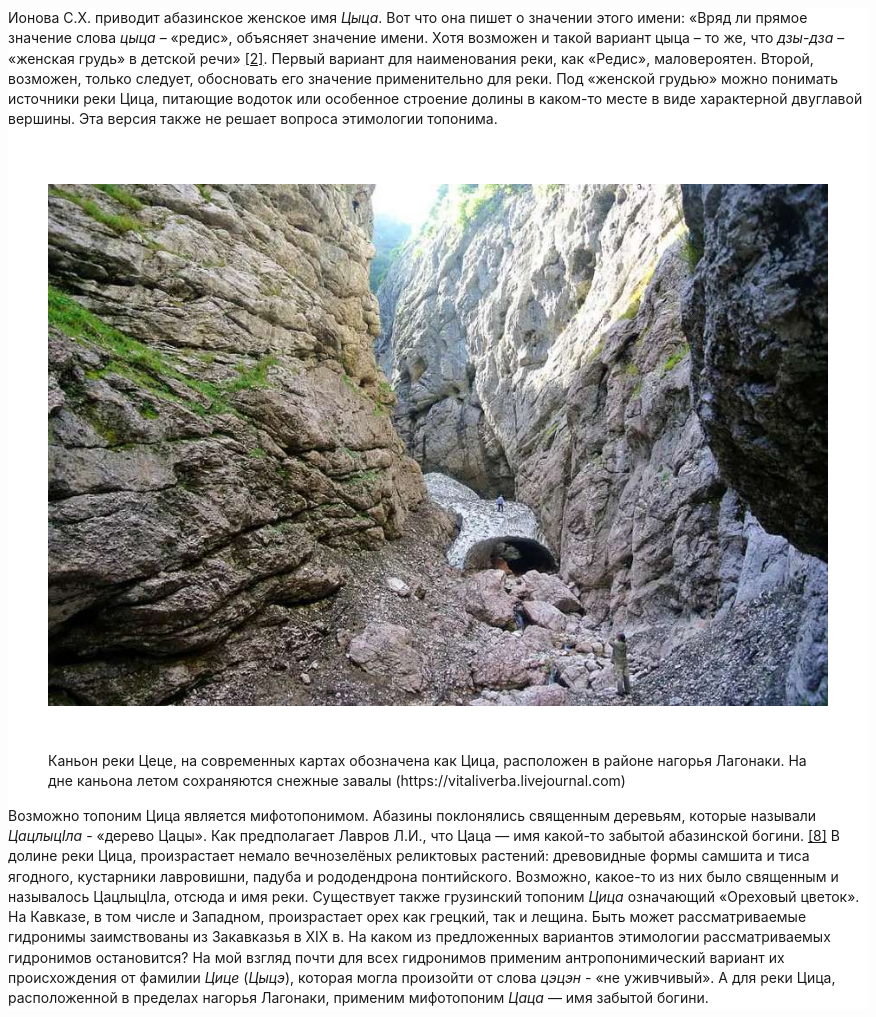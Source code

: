 Ионова С.Х. приводит абазинское женское имя _Цыца_. Вот что она пишет о значении этого имени: «Вряд ли прямое значение слова _цыца_ – «редис», объясняет значение имени. Хотя возможен и такой вариант цыца – то же, что _дзы_-_дза_ – «женская грудь» в детской речи» [[2]](#t34-[2]). Первый вариант для наименования реки, как «Редис», маловероятен. Второй, возможен, только следует, обосновать его значение применительно для реки. Под «женской грудью» можно понимать источники реки Цица, питающие водоток или особенное строение долины в каком-то месте в виде характерной двуглавой вершины. Эта версия также не решает вопроса этимологии топонима.

<figure>
	<img title="Каньон реки Цеце" alt="Каньон реки Цеце" width="900" height="602" src="/img/toponymy/tsetse/Tsetse-River-Canyon.jpg"/>
	<figcaption>Каньон реки Цеце, на современных картах обозначена как Цица, расположен в районе нагорья Лагонаки. На дне каньона летом сохраняются снежные завалы (https://vitaliverba.livejournal.com)</figcaption>
</figure>

Возможно топоним Цица является мифотопонимом. Абазины поклонялись священным деревьям, которые называли _ЦацлыцIла_ - «дерево Цацы». Как предполагает Лавров Л.И., что Цаца — имя какой-то забытой абазинской богини. [[8]](#t34-[8]) В долине реки Цица, произрастает немало вечнозелёных реликтовых растений: древовидные формы самшита и тиса ягодного, кустарники лавровишни, падуба и рододендрона понтийского. Возможно, какое-то из них было священным и называлось ЦацлыцIла, отсюда и имя реки. Существует также грузинский топоним _Цица_ означающий «Ореховый цветок». На Кавказе, в том числе и Западном, произрастает орех как грецкий, так и лещина. Быть может рассматриваемые гидронимы заимствованы из Закавказья в ХIХ в. На каком из предложенных вариантов этимологии рассматриваемых гидронимов остановится? На мой взгляд почти для всех гидронимов применим антропонимический вариант их происхождения от фамилии _Цице_ (_Цыцэ_), которая могла произойти от слова  _цэцэн -_ «не уживчивый». А для реки Цица, расположенной в пределах нагорья Лагонаки, применим мифотопоним _Цаца_ — имя забытой богини.
